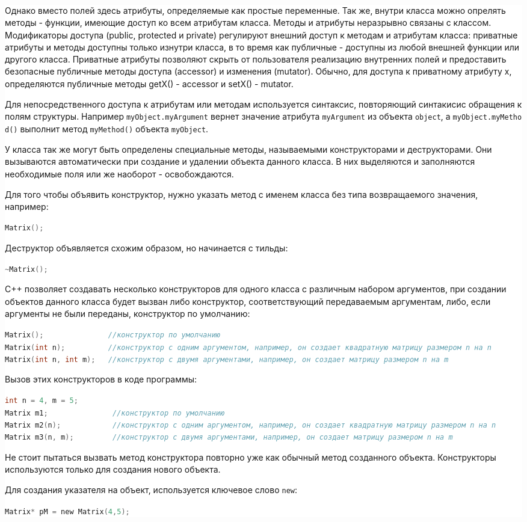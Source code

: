 Однако вместо полей здесь атрибуты, определяемые как простые переменные. Так же, внутри класса можно опрелять методы - функции, имеющие доступ ко всем атрибутам класса. Методы и атрибуты неразрывно связаны с классом. Модификаторы доступа (public, protected и private) регулируют внешний доступ к методам и атрибутам класса: приватные атрибуты и методы доступны только изнутри класса, в то время как публичные - доступны из любой внешней функции или другого класса. Приватные атрибуты позволяют скрыть от пользователя реализацию внутренних полей и предоставить безопасные публичные методы доступа (accessor) и изменения (mutator). Обычно, для доступа к приватному атрибуту x, определяются публичные методы getX() - accessor и setX() - mutator.

Для непосредственного доступа к атрибутам или методам используется синтаксис, повторяющий синтакисис обращения к полям структуры. Например `myObject.myArgument` вернет значение атрибута `myArgument` из объекта `object`, а `myObject.myMethod()` выполнит метод `myMethod()` объекта `myObject`.

У класса так же могут быть определены специальные методы, называемыми конструкторами и деструкторами. Они вызываются автоматически при создание и удалении объекта данного класса. В них выделяются и заполняются необходимые поля или же наоборот - освобождаются.

Для того чтобы объявить конструктор, нужно указать метод с именем класса без типа возвращаемого значения, например:

```c
Matrix();
```
Деструктор объявляется схожим образом, но начинается с тильды:

```c
~Matrix();
```
C++ позволяет создавать несколько конструкторов для одного класса с различным набором аргументов, при создании объектов данного класса будет вызван либо конструктор, соответствующий передаваемым аргументам, либо, если аргументы не были переданы, конструктор по умолчанию:

```c
Matrix();               //конструктор по умолчанию
Matrix(int n);          //конструктор с одним аргументом, например, он создает квадратную матрицу размером n на n
Matrix(int n, int m);   //конструктор с двумя аргументами, например, он создает матрицу размером n на m
```

Вызов этих конструкторов в коде программы:

```c
int n = 4, m = 5;
Matrix m1;               //конструктор по умолчанию
Matrix m2(n);            //конструктор с одним аргументом, например, он создает квадратную матрицу размером n на n
Matrix m3(n, m);         //конструктор с двумя аргументами, например, он создает матрицу размером n на m
```

Не стоит пытаться вызвать метод конструктора повторно уже как обычный метод созданного объекта. Конструкторы используются только для создания нового объекта. 

Для создания указателя на объект, используется ключевое слово `new`:

```c
Matrix* pM = new Matrix(4,5);
```
